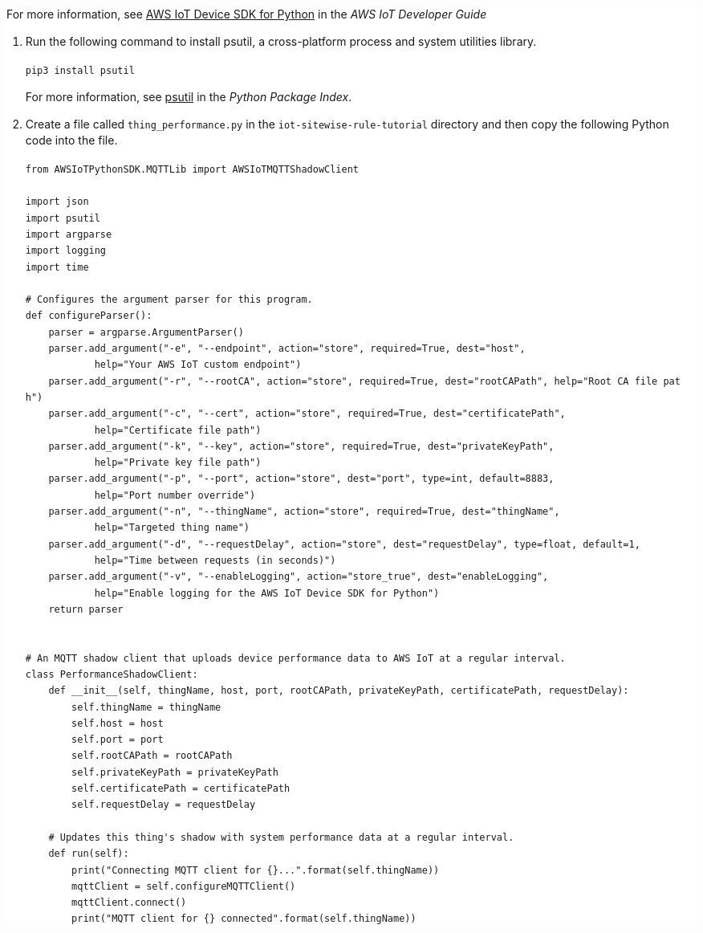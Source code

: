    For more information, see [AWS IoT Device SDK for Python](https://docs.aws.amazon.com/iot/latest/developerguide/iot-sdks.html#iot-python-sdk) in the *AWS IoT Developer Guide*

1. Run the following command to install psutil, a cross\-platform process and system utilities library\.

   ```
   pip3 install psutil
   ```

   For more information, see [psutil](https://pypi.org/project/psutil/) in the *Python Package Index*\.

1. Create a file called `thing_performance.py` in the `iot-sitewise-rule-tutorial` directory and then copy the following Python code into the file\.

   ```
   from AWSIoTPythonSDK.MQTTLib import AWSIoTMQTTShadowClient
   
   import json
   import psutil
   import argparse
   import logging
   import time
   
   # Configures the argument parser for this program.
   def configureParser():
       parser = argparse.ArgumentParser()
       parser.add_argument("-e", "--endpoint", action="store", required=True, dest="host",
               help="Your AWS IoT custom endpoint")
       parser.add_argument("-r", "--rootCA", action="store", required=True, dest="rootCAPath", help="Root CA file path")
       parser.add_argument("-c", "--cert", action="store", required=True, dest="certificatePath",
               help="Certificate file path")
       parser.add_argument("-k", "--key", action="store", required=True, dest="privateKeyPath",
               help="Private key file path")
       parser.add_argument("-p", "--port", action="store", dest="port", type=int, default=8883,
               help="Port number override")
       parser.add_argument("-n", "--thingName", action="store", required=True, dest="thingName",
               help="Targeted thing name")
       parser.add_argument("-d", "--requestDelay", action="store", dest="requestDelay", type=float, default=1,
               help="Time between requests (in seconds)")
       parser.add_argument("-v", "--enableLogging", action="store_true", dest="enableLogging",
               help="Enable logging for the AWS IoT Device SDK for Python")
       return parser
   
   
   # An MQTT shadow client that uploads device performance data to AWS IoT at a regular interval.
   class PerformanceShadowClient:
       def __init__(self, thingName, host, port, rootCAPath, privateKeyPath, certificatePath, requestDelay):
           self.thingName = thingName
           self.host = host
           self.port = port
           self.rootCAPath = rootCAPath
           self.privateKeyPath = privateKeyPath
           self.certificatePath = certificatePath
           self.requestDelay = requestDelay
   
       # Updates this thing's shadow with system performance data at a regular interval.
       def run(self):
           print("Connecting MQTT client for {}...".format(self.thingName))
           mqttClient = self.configureMQTTClient()
           mqttClient.connect()
           print("MQTT client for {} connected".format(self.thingName))
   ```